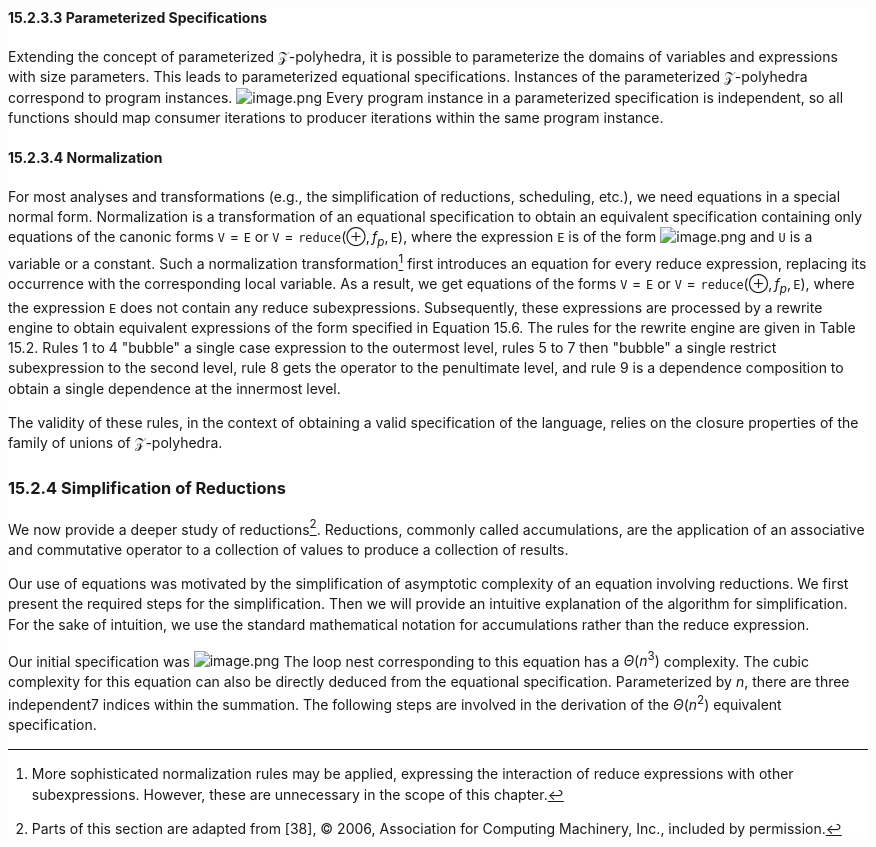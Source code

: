 #### 15.2.3.3 Parameterized Specifications

Extending the concept of parameterized $\mathcal{Z}$-polyhedra, it is possible to parameterize the domains of variables and expressions with size parameters. This leads to parameterized equational specifications. Instances of the parameterized $\mathcal{Z}$-polyhedra correspond to program instances.
![image.png](https://blog-1314253005.cos.ap-guangzhou.myqcloud.com/202310140222898.png)
Every program instance in a parameterized specification is independent, so all functions should map consumer iterations to producer iterations within the same program instance.

#### 15.2.3.4 Normalization

For most analyses and transformations (e.g., the simplification of reductions, scheduling, etc.), we need equations in a special normal form. Normalization is a transformation of an equational specification to obtain an equivalent specification containing only equations of the canonic forms $\mathtt{V}=\mathtt{E}$ or $\mathtt{V}=\mathtt{reduce}(\oplus,f_{p},\mathtt{E})$, where the expression $\mathtt{E}$ is of the form
![image.png](https://blog-1314253005.cos.ap-guangzhou.myqcloud.com/202310140222200.png)
and $\mathtt{U}$ is a variable or a constant.
Such a normalization transformation[^5] first introduces an equation for every reduce expression, replacing its occurrence with the corresponding local variable. As a result, we get equations of the forms $\mathtt{V}=\mathtt{E}$ or $\mathtt{V}=\mathtt{reduce}(\oplus,f_{p},\mathtt{E})$, where the expression $\mathtt{E}$ does not contain any reduce subexpressions. Subsequently, these expressions are processed by a rewrite engine to obtain equivalent expressions of the form specified in Equation 15.6. The rules for the rewrite engine are given in Table 15.2. Rules 1 to 4 "bubble" a single case expression to the outermost level, rules 5 to 7 then "bubble" a single restrict subexpression to the second level, rule 8 gets the operator to the penultimate level, and rule 9 is a dependence composition to obtain a single dependence at the innermost level.

[^5]: More sophisticated normalization rules may be applied, expressing the interaction of reduce expressions with other subexpressions. However, these are unnecessary in the scope of this chapter.

The validity of these rules, in the context of obtaining a valid specification of the language, relies on the closure properties of the family of unions of $\mathcal{Z}$-polyhedra.

### 15.2.4 Simplification of Reductions


[^6]: Parts of this section are adapted from [38], © 2006, Association for Computing Machinery, Inc., included by permission.

We now provide a deeper study of reductions[^6]. Reductions, commonly called accumulations, are the application of an associative and commutative operator to a collection of values to produce a collection of results.

Our use of equations was motivated by the simplification of asymptotic complexity of an equation involving reductions. We first present the required steps for the simplification. Then we will provide an intuitive explanation of the algorithm for simplification. For the sake of intuition, we use the standard mathematical notation for accumulations rather than the reduce expression.

Our initial specification was
![image.png](https://blog-1314253005.cos.ap-guangzhou.myqcloud.com/202310140224342.png)
The loop nest corresponding to this equation has a $\Theta(n^{3})$ complexity. The cubic complexity for this equation can also be directly deduced from the equational specification. Parameterized by $n$, there are three independent7 indices within the summation. The following steps are involved in the derivation of the $\Theta(n^{2})$ equivalent specification.


[^2]: For both the polyhedron and the affine lattice, the specification of the coordinate space $\mathbb{Z}^{2}$ is redundant. It can be derived from the number of indices and is therefore dropped for the sake of brevity.
[^3]: Code fragments in this section are adapted from [37], © 2007, Association for Computing Machinery, Inc., included by permission.
[^4]: Parts of this section are adapted from [38], © 2006, Association for Computing Machinery, Inc., included by permission.
[^8]: Adapted from [38], © 2006, Association for Computing Machinery, Inc., included by permission.
[^9]: Solution: The inner reduction would map all points for which $j+k=c$, for a given constant $c$, to the same partial answer.
[^10]: Adapted from [36] © 2007 IEEE, included by permission.
[^11]: Parts of this section are adapted from [36] © 2007 IEEE and [37, 38], © 2007, 2006 Association for Computing Machinery, Inc., included by permission.
[^12]: Legality of tiling also depends on the shape of the iteration space. However, for practical applications, we can check the legality with the shape of the tiles and dependence information alone.